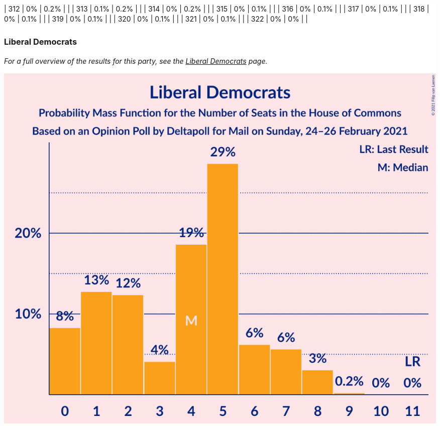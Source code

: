 | 312 | 0% | 0.2% |  |
| 313 | 0.1% | 0.2% |  |
| 314 | 0% | 0.2% |  |
| 315 | 0% | 0.1% |  |
| 316 | 0% | 0.1% |  |
| 317 | 0% | 0.1% |  |
| 318 | 0% | 0.1% |  |
| 319 | 0% | 0.1% |  |
| 320 | 0% | 0.1% |  |
| 321 | 0% | 0.1% |  |
| 322 | 0% | 0% |  |

### Liberal Democrats

*For a full overview of the results for this party, see the [Liberal Democrats](party-liberaldemocrats.html) page.*

![Graph with seats probability mass function not yet produced](2021-02-26-Deltapoll-seats-pmf-liberaldemocrats.png "Seats Probability Mass Function")
